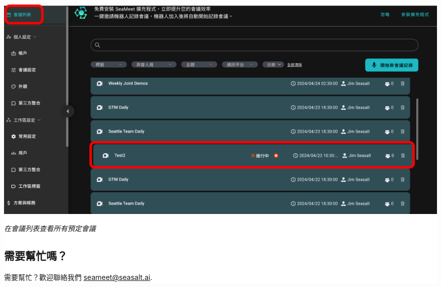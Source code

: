 <img src="/images/seameet-zh/16-seameet-auto-join/seameet-自動加入新會議.png" alt="seameet自動加入新會議"/>
</a>

*在會議列表查看所有預定會議*
</center>

## 需要幫忙嗎？
需要幫忙？歡迎聯絡我們 [seameet@seasalt.ai](mailto:seameet@seasalt.ai).